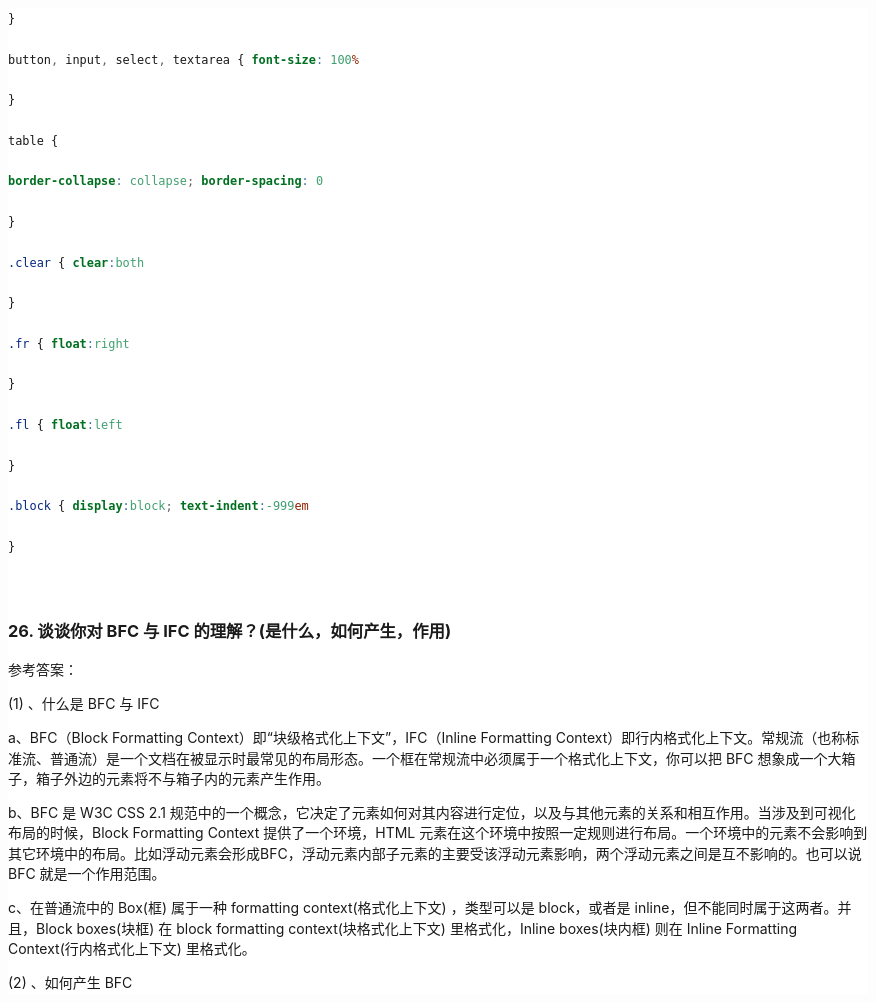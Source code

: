 ```css
}

button, input, select, textarea { font-size: 100%

}

table {

border-collapse: collapse; border-spacing: 0

}

.clear { clear:both

}

.fr { float:right

}

.fl { float:left

}

.block { display:block; text-indent:-999em

}

 
```



### 26. 谈谈你对 BFC 与 IFC 的理解？(是什么，如何产生，作用)

 

参考答案：

(1) 、什么是 BFC 与 IFC

a、BFC（Block Formatting Context）即“块级格式化上下文”，IFC（Inline Formatting Context）即行内格式化上下文。常规流（也称标准流、普通流）是一个文档在被显示时最常见的布局形态。一个框在常规流中必须属于一个格式化上下文，你可以把 BFC 想象成一个大箱子，箱子外边的元素将不与箱子内的元素产生作用。

b、BFC 是 W3C CSS 2.1 规范中的一个概念，它决定了元素如何对其内容进行定位，以及与其他元素的关系和相互作用。当涉及到可视化布局的时候，Block Formatting Context 提供了一个环境，HTML 元素在这个环境中按照一定规则进行布局。一个环境中的元素不会影响到其它环境中的布局。比如浮动元素会形成BFC，浮动元素内部子元素的主要受该浮动元素影响，两个浮动元素之间是互不影响的。也可以说 BFC 就是一个作用范围。

c、在普通流中的 Box(框) 属于一种 formatting context(格式化上下文) ，类型可以是 block，或者是 inline，但不能同时属于这两者。并且，Block boxes(块框) 在 block formatting context(块格式化上下文) 里格式化，Inline boxes(块内框) 则在 Inline Formatting Context(行内格式化上下文) 里格式化。

 

(2) 、如何产生 BFC
